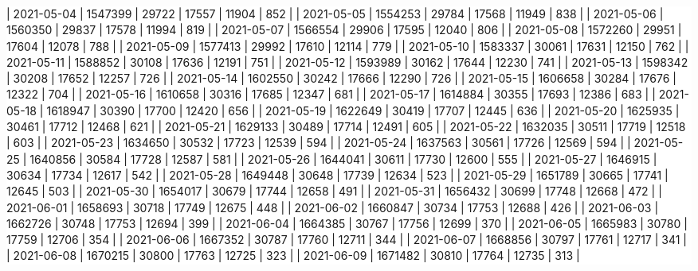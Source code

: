 | 2021-05-04 | 1547399 | 29722 | 17557 | 11904 | 852 |
| 2021-05-05 | 1554253 | 29784 | 17568 | 11949 | 838 |
| 2021-05-06 | 1560350 | 29837 | 17578 | 11994 | 819 |
| 2021-05-07 | 1566554 | 29906 | 17595 | 12040 | 806 |
| 2021-05-08 | 1572260 | 29951 | 17604 | 12078 | 788 |
| 2021-05-09 | 1577413 | 29992 | 17610 | 12114 | 779 |
| 2021-05-10 | 1583337 | 30061 | 17631 | 12150 | 762 |
| 2021-05-11 | 1588852 | 30108 | 17636 | 12191 | 751 |
| 2021-05-12 | 1593989 | 30162 | 17644 | 12230 | 741 |
| 2021-05-13 | 1598342 | 30208 | 17652 | 12257 | 726 |
| 2021-05-14 | 1602550 | 30242 | 17666 | 12290 | 726 |
| 2021-05-15 | 1606658 | 30284 | 17676 | 12322 | 704 |
| 2021-05-16 | 1610658 | 30316 | 17685 | 12347 | 681 |
| 2021-05-17 | 1614884 | 30355 | 17693 | 12386 | 683 |
| 2021-05-18 | 1618947 | 30390 | 17700 | 12420 | 656 |
| 2021-05-19 | 1622649 | 30419 | 17707 | 12445 | 636 |
| 2021-05-20 | 1625935 | 30461 | 17712 | 12468 | 621 |
| 2021-05-21 | 1629133 | 30489 | 17714 | 12491 | 605 |
| 2021-05-22 | 1632035 | 30511 | 17719 | 12518 | 603 |
| 2021-05-23 | 1634650 | 30532 | 17723 | 12539 | 594 |
| 2021-05-24 | 1637563 | 30561 | 17726 | 12569 | 594 |
| 2021-05-25 | 1640856 | 30584 | 17728 | 12587 | 581 |
| 2021-05-26 | 1644041 | 30611 | 17730 | 12600 | 555 |
| 2021-05-27 | 1646915 | 30634 | 17734 | 12617 | 542 |
| 2021-05-28 | 1649448 | 30648 | 17739 | 12634 | 523 |
| 2021-05-29 | 1651789 | 30665 | 17741 | 12645 | 503 |
| 2021-05-30 | 1654017 | 30679 | 17744 | 12658 | 491 |
| 2021-05-31 | 1656432 | 30699 | 17748 | 12668 | 472 |
| 2021-06-01 | 1658693 | 30718 | 17749 | 12675 | 448 |
| 2021-06-02 | 1660847 | 30734 | 17753 | 12688 | 426 |
| 2021-06-03 | 1662726 | 30748 | 17753 | 12694 | 399 |
| 2021-06-04 | 1664385 | 30767 | 17756 | 12699 | 370 |
| 2021-06-05 | 1665983 | 30780 | 17759 | 12706 | 354 |
| 2021-06-06 | 1667352 | 30787 | 17760 | 12711 | 344 |
| 2021-06-07 | 1668856 | 30797 | 17761 | 12717 | 341 |
| 2021-06-08 | 1670215 | 30800 | 17763 | 12725 | 323 |
| 2021-06-09 | 1671482 | 30810 | 17764 | 12735 | 313 |